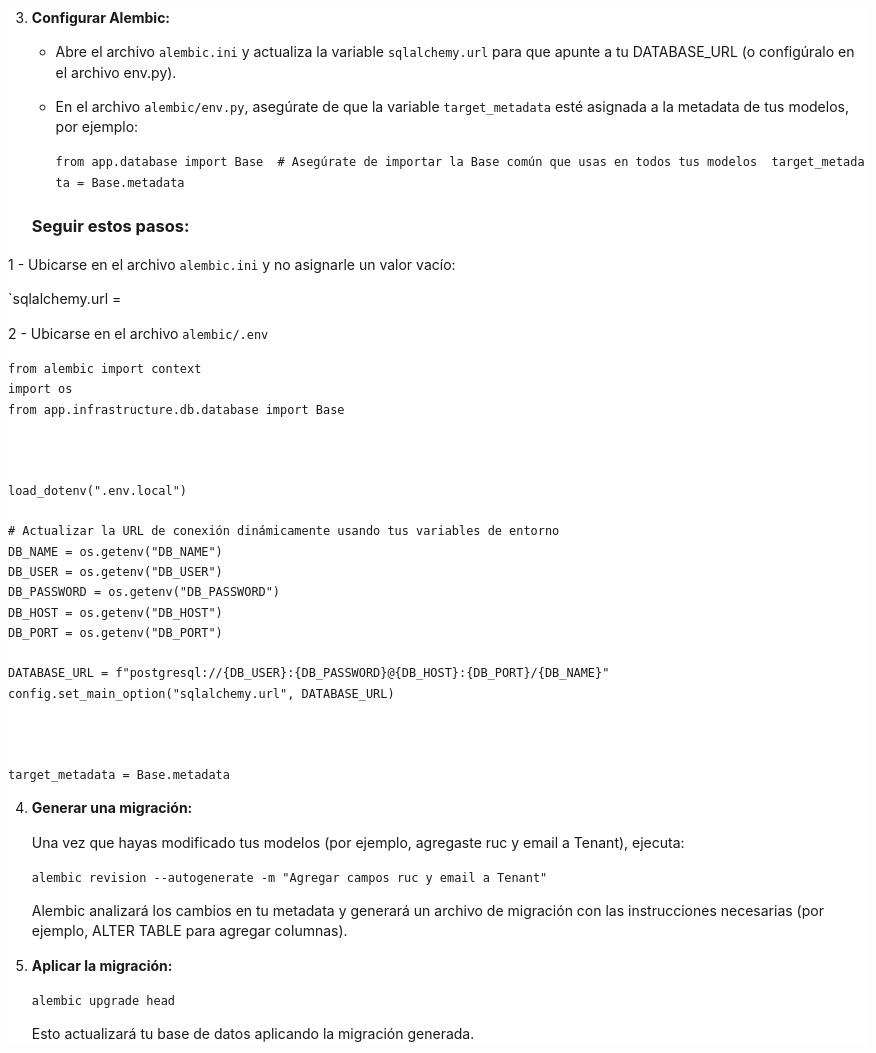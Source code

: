 3. **Configurar Alembic:**
    
    - Abre el archivo `alembic.ini` y actualiza la variable `sqlalchemy.url` para que apunte a tu DATABASE_URL (o configúralo en el archivo env.py).
        
    - En el archivo `alembic/env.py`, asegúrate de que la variable `target_metadata` esté asignada a la metadata de tus modelos, por ejemplo:
 
        `from app.database import Base  # Asegúrate de importar la Base común que usas en todos tus modelos  target_metadata = Base.metadata`
        
	### Seguir estos pasos:

1 - Ubicarse en el archivo `alembic.ini` y no asignarle un valor vacío:

`sqlalchemy.url = 

2 - Ubicarse en el archivo `alembic/.env`

```
from alembic import context
import os
from app.infrastructure.db.database import Base



load_dotenv(".env.local")

# Actualizar la URL de conexión dinámicamente usando tus variables de entorno
DB_NAME = os.getenv("DB_NAME")
DB_USER = os.getenv("DB_USER")
DB_PASSWORD = os.getenv("DB_PASSWORD")
DB_HOST = os.getenv("DB_HOST")
DB_PORT = os.getenv("DB_PORT")

DATABASE_URL = f"postgresql://{DB_USER}:{DB_PASSWORD}@{DB_HOST}:{DB_PORT}/{DB_NAME}"
config.set_main_option("sqlalchemy.url", DATABASE_URL)



target_metadata = Base.metadata

```
        
4. **Generar una migración:**
    
    Una vez que hayas modificado tus modelos (por ejemplo, agregaste ruc y email a Tenant), ejecuta:
    
    `alembic revision --autogenerate -m "Agregar campos ruc y email a Tenant"`
    
    Alembic analizará los cambios en tu metadata y generará un archivo de migración con las instrucciones necesarias (por ejemplo, ALTER TABLE para agregar columnas).
    
5. **Aplicar la migración:**

    `alembic upgrade head`
    
    Esto actualizará tu base de datos aplicando la migración generada.
